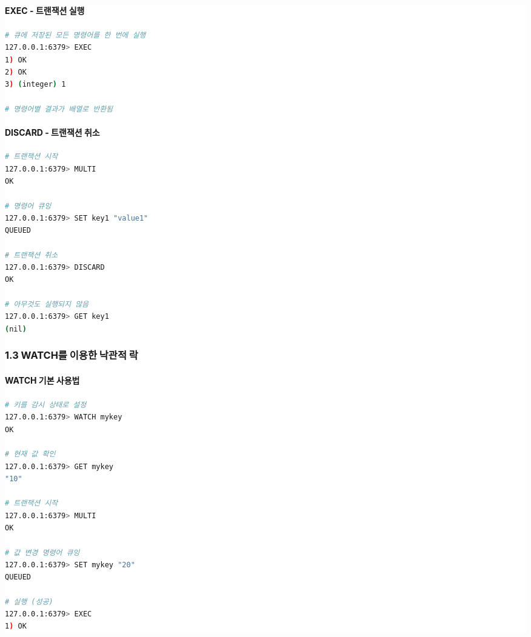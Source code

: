 #### EXEC - 트랜잭션 실행

```bash
# 큐에 저장된 모든 명령어를 한 번에 실행
127.0.0.1:6379> EXEC
1) OK
2) OK
3) (integer) 1

# 명령어별 결과가 배열로 반환됨
```

#### DISCARD - 트랜잭션 취소

```bash
# 트랜잭션 시작
127.0.0.1:6379> MULTI
OK

# 명령어 큐잉
127.0.0.1:6379> SET key1 "value1"
QUEUED

# 트랜잭션 취소
127.0.0.1:6379> DISCARD
OK

# 아무것도 실행되지 않음
127.0.0.1:6379> GET key1
(nil)
```

### 1.3 WATCH를 이용한 낙관적 락

#### WATCH 기본 사용법

```bash
# 키를 감시 상태로 설정
127.0.0.1:6379> WATCH mykey
OK

# 현재 값 확인
127.0.0.1:6379> GET mykey
"10"

# 트랜잭션 시작
127.0.0.1:6379> MULTI
OK

# 값 변경 명령어 큐잉
127.0.0.1:6379> SET mykey "20"
QUEUED

# 실행 (성공)
127.0.0.1:6379> EXEC
1) OK
```
